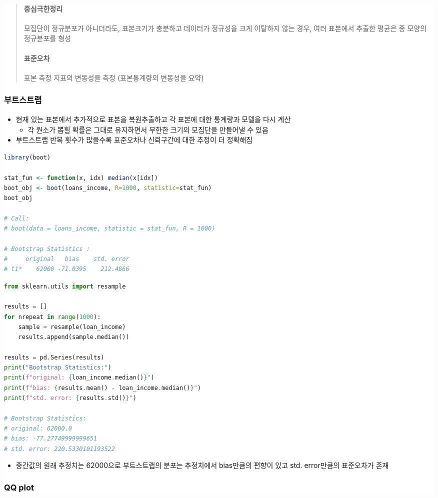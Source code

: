 > #### 중심극한정리
>
> 모집단이 정규분포가 아니더라도, 표본크기가 충분하고 데이터가 정규성을 크게 이탈하지 않는 경우, 여러 표본에서 추출한 평균은 종 모양의 정규분포를 형성
>
> #### 표준오차
>
> 표본 측정 지표의 변동성을 측정 (표본통계량의 변동성을 요약)



### 부트스트랩

- 현재 있는 표본에서 추가적으로 표본을 복원추출하고 각 표본에 대한 통계량과 모델을 다시 계산
  - 각 원소가 뽑힐 확률은 그대로 유지하면서 무한한 크기의 모집단을 만들어낼 수 있음
- 부트스트랩 반복 횟수가 많을수록 표준오차나 신뢰구간에 대한 추정이 더 정확해짐

```R
library(boot)

stat_fun <- function(x, idx) median(x[idx])
boot_obj <- boot(loans_income, R=1000, statistic=stat_fun)
boot_obj

# Call:
# boot(data = loans_income, statistic = stat_fun, R = 1000)

# Bootstrap Statistics :
#     original   bias    std. error
# t1*    62000 -71.0395    212.4866
```

```python
from sklearn.utils import resample

results = []
for nrepeat in range(1000):
    sample = resample(loan_income)
    results.append(sample.median())

results = pd.Series(results)
print("Bootstrap Statistics:")
print(f"original: {loan_income.median()}")
print(f"bias: {results.mean() - loan_income.median()}")
print(f"std. error: {results.std()}")

# Bootstrap Statistics:
# original: 62000.0
# bias: -77.27749999999651
# std. error: 220.5330101193522
```

- 중간값의 원래 추정치는 62000으로 부트스트랩의 분포는 추정치에서 bias만큼의 편향이 있고 std. error만큼의 표준오차가 존재



### QQ plot
